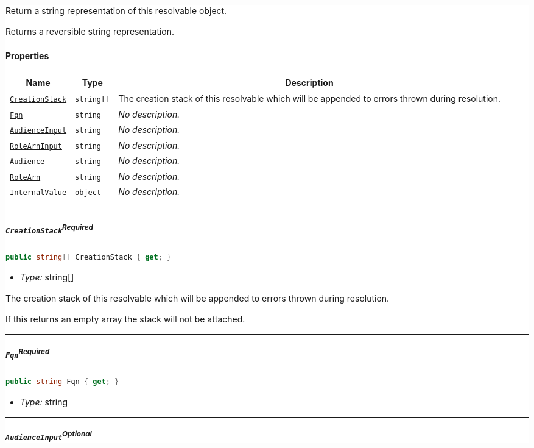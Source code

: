 Return a string representation of this resolvable object.

Returns a reversible string representation.


#### Properties <a name="Properties" id="Properties"></a>

| **Name** | **Type** | **Description** |
| --- | --- | --- |
| <code><a href="#@cdktf/provider-hcp.vaultSecretsIntegrationAws.VaultSecretsIntegrationAwsFederatedWorkloadIdentityAOutputReference.property.creationStack">CreationStack</a></code> | <code>string[]</code> | The creation stack of this resolvable which will be appended to errors thrown during resolution. |
| <code><a href="#@cdktf/provider-hcp.vaultSecretsIntegrationAws.VaultSecretsIntegrationAwsFederatedWorkloadIdentityAOutputReference.property.fqn">Fqn</a></code> | <code>string</code> | *No description.* |
| <code><a href="#@cdktf/provider-hcp.vaultSecretsIntegrationAws.VaultSecretsIntegrationAwsFederatedWorkloadIdentityAOutputReference.property.audienceInput">AudienceInput</a></code> | <code>string</code> | *No description.* |
| <code><a href="#@cdktf/provider-hcp.vaultSecretsIntegrationAws.VaultSecretsIntegrationAwsFederatedWorkloadIdentityAOutputReference.property.roleArnInput">RoleArnInput</a></code> | <code>string</code> | *No description.* |
| <code><a href="#@cdktf/provider-hcp.vaultSecretsIntegrationAws.VaultSecretsIntegrationAwsFederatedWorkloadIdentityAOutputReference.property.audience">Audience</a></code> | <code>string</code> | *No description.* |
| <code><a href="#@cdktf/provider-hcp.vaultSecretsIntegrationAws.VaultSecretsIntegrationAwsFederatedWorkloadIdentityAOutputReference.property.roleArn">RoleArn</a></code> | <code>string</code> | *No description.* |
| <code><a href="#@cdktf/provider-hcp.vaultSecretsIntegrationAws.VaultSecretsIntegrationAwsFederatedWorkloadIdentityAOutputReference.property.internalValue">InternalValue</a></code> | <code>object</code> | *No description.* |

---

##### `CreationStack`<sup>Required</sup> <a name="CreationStack" id="@cdktf/provider-hcp.vaultSecretsIntegrationAws.VaultSecretsIntegrationAwsFederatedWorkloadIdentityAOutputReference.property.creationStack"></a>

```csharp
public string[] CreationStack { get; }
```

- *Type:* string[]

The creation stack of this resolvable which will be appended to errors thrown during resolution.

If this returns an empty array the stack will not be attached.

---

##### `Fqn`<sup>Required</sup> <a name="Fqn" id="@cdktf/provider-hcp.vaultSecretsIntegrationAws.VaultSecretsIntegrationAwsFederatedWorkloadIdentityAOutputReference.property.fqn"></a>

```csharp
public string Fqn { get; }
```

- *Type:* string

---

##### `AudienceInput`<sup>Optional</sup> <a name="AudienceInput" id="@cdktf/provider-hcp.vaultSecretsIntegrationAws.VaultSecretsIntegrationAwsFederatedWorkloadIdentityAOutputReference.property.audienceInput"></a>
